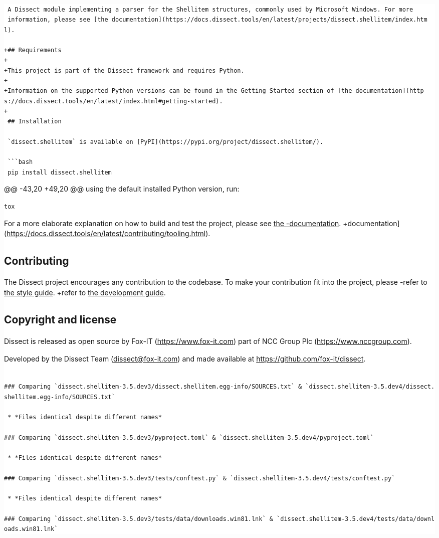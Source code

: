 ```
 A Dissect module implementing a parser for the Shellitem structures, commonly used by Microsoft Windows. For more
 information, please see [the documentation](https://docs.dissect.tools/en/latest/projects/dissect.shellitem/index.html).
 
+## Requirements
+
+This project is part of the Dissect framework and requires Python.
+
+Information on the supported Python versions can be found in the Getting Started section of [the documentation](https://docs.dissect.tools/en/latest/index.html#getting-started).
+
 ## Installation
 
 `dissect.shellitem` is available on [PyPI](https://pypi.org/project/dissect.shellitem/).
 
 ```bash
 pip install dissect.shellitem
 ```
@@ -43,20 +49,20 @@
 using the default installed Python version, run:
 
 ```bash
 tox
 ```
 
 For a more elaborate explanation on how to build and test the project, please see [the
-documentation](https://docs.dissect.tools/en/latest/contributing/developing.html#building-testing).
+documentation](https://docs.dissect.tools/en/latest/contributing/tooling.html).
 
 ## Contributing
 
 The Dissect project encourages any contribution to the codebase. To make your contribution fit into the project, please
-refer to [the style guide](https://docs.dissect.tools/en/latest/contributing/style-guide.html).
+refer to [the development guide](https://docs.dissect.tools/en/latest/contributing/developing.html).
 
 ## Copyright and license
 
 Dissect is released as open source by Fox-IT (<https://www.fox-it.com>) part of NCC Group Plc
 (<https://www.nccgroup.com>).
 
 Developed by the Dissect Team (<dissect@fox-it.com>) and made available at <https://github.com/fox-it/dissect>.
```

### Comparing `dissect.shellitem-3.5.dev3/dissect.shellitem.egg-info/SOURCES.txt` & `dissect.shellitem-3.5.dev4/dissect.shellitem.egg-info/SOURCES.txt`

 * *Files identical despite different names*

### Comparing `dissect.shellitem-3.5.dev3/pyproject.toml` & `dissect.shellitem-3.5.dev4/pyproject.toml`

 * *Files identical despite different names*

### Comparing `dissect.shellitem-3.5.dev3/tests/conftest.py` & `dissect.shellitem-3.5.dev4/tests/conftest.py`

 * *Files identical despite different names*

### Comparing `dissect.shellitem-3.5.dev3/tests/data/downloads.win81.lnk` & `dissect.shellitem-3.5.dev4/tests/data/downloads.win81.lnk`
```